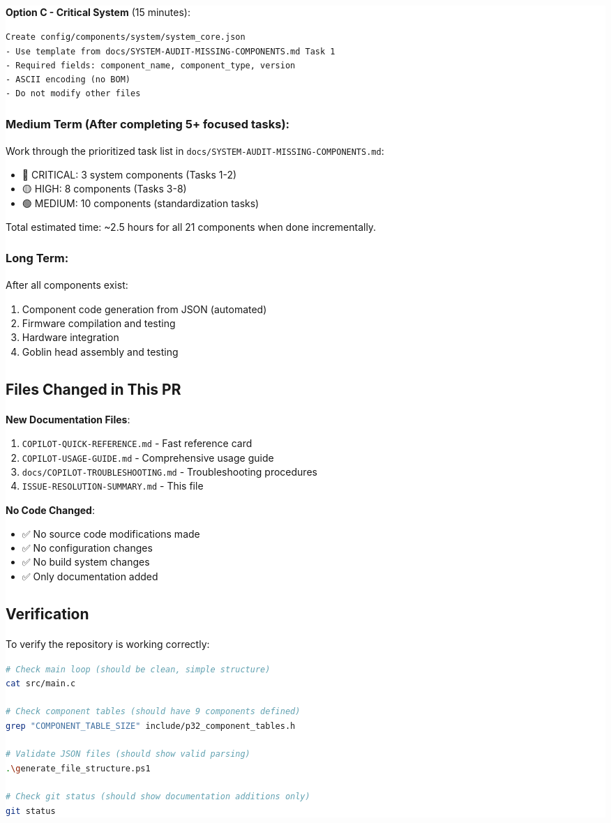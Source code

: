 **Option C - Critical System** (15 minutes):
```
Create config/components/system/system_core.json
- Use template from docs/SYSTEM-AUDIT-MISSING-COMPONENTS.md Task 1
- Required fields: component_name, component_type, version
- ASCII encoding (no BOM)
- Do not modify other files
```

### Medium Term (After completing 5+ focused tasks):

Work through the prioritized task list in `docs/SYSTEM-AUDIT-MISSING-COMPONENTS.md`:
- 🔴 CRITICAL: 3 system components (Tasks 1-2)
- 🟡 HIGH: 8 components (Tasks 3-8)
- 🟢 MEDIUM: 10 components (standardization tasks)

Total estimated time: ~2.5 hours for all 21 components when done incrementally.

### Long Term:

After all components exist:
1. Component code generation from JSON (automated)
2. Firmware compilation and testing
3. Hardware integration
4. Goblin head assembly and testing

## Files Changed in This PR

**New Documentation Files**:
1. `COPILOT-QUICK-REFERENCE.md` - Fast reference card
2. `COPILOT-USAGE-GUIDE.md` - Comprehensive usage guide
3. `docs/COPILOT-TROUBLESHOOTING.md` - Troubleshooting procedures
4. `ISSUE-RESOLUTION-SUMMARY.md` - This file

**No Code Changed**:
- ✅ No source code modifications made
- ✅ No configuration changes
- ✅ No build system changes
- ✅ Only documentation added

## Verification

To verify the repository is working correctly:

```bash
# Check main loop (should be clean, simple structure)
cat src/main.c

# Check component tables (should have 9 components defined)
grep "COMPONENT_TABLE_SIZE" include/p32_component_tables.h

# Validate JSON files (should show valid parsing)
.\generate_file_structure.ps1

# Check git status (should show documentation additions only)
git status
```
